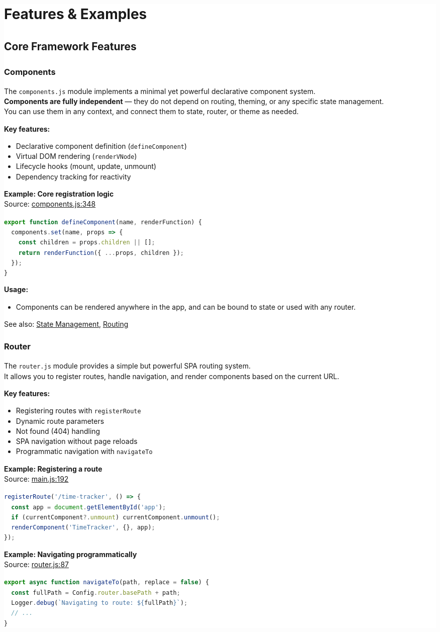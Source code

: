 # Features & Examples

## Core Framework Features

### Components

The `components.js` module implements a minimal yet powerful declarative component system.  
**Components are fully independent** — they do not depend on routing, theming, or any specific state management.  
You can use them in any context, and connect them to state, router, or theme as needed.

**Key features:**
- Declarative component definition (`defineComponent`)
- Virtual DOM rendering (`renderVNode`)
- Lifecycle hooks (mount, update, unmount)
- Dependency tracking for reactivity

**Example: Core registration logic**  
Source: [components.js:348](../components.js#L348)
```js
export function defineComponent(name, renderFunction) {
  components.set(name, props => {
    const children = props.children || [];
    return renderFunction({ ...props, children });
  });
}
```
**Usage:**
- Components can be rendered anywhere in the app, and can be bound to state or used with any router.

See also: [State Management](#state-management), [Routing](#router)

### Router

The `router.js` module provides a simple but powerful SPA routing system.  
It allows you to register routes, handle navigation, and render components based on the current URL.

**Key features:**
- Registering routes with `registerRoute`
- Dynamic route parameters
- Not found (404) handling
- SPA navigation without page reloads
- Programmatic navigation with `navigateTo`

**Example: Registering a route**  
Source: [main.js:192](../../example/main.js#L74)
```js
registerRoute('/time-tracker', () => {
  const app = document.getElementById('app');
  if (currentComponent?.unmount) currentComponent.unmount();
  renderComponent('TimeTracker', {}, app);
});
```
**Example: Navigating programmatically**  
Source: [router.js:87](../router.js#L87)
```js
export async function navigateTo(path, replace = false) {
  const fullPath = Config.router.basePath + path;
  Logger.debug(`Navigating to route: ${fullPath}`);
  // ...
}
```
